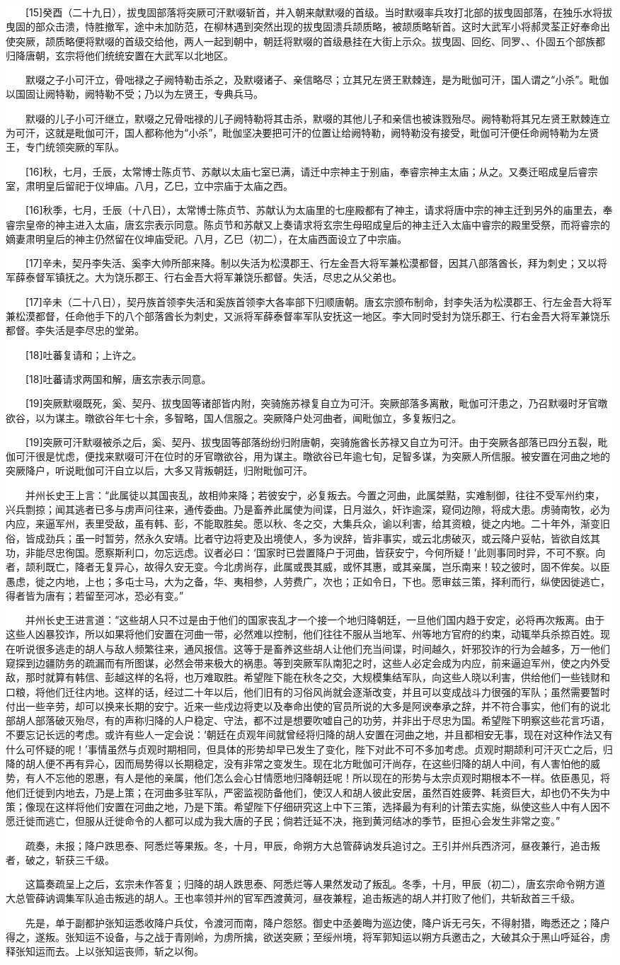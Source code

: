 　　[15]癸酉（二十九日），拔曳固部落将突厥可汗默啜斩首，并入朝来献默啜的首级。当时默啜率兵攻打北部的拔曳固部落，在独乐水将拔曳固的部众击溃，恃胜撤军，途中未加防范，在柳林遇到突然出现的拔曳固溃兵颉质略，被颉质略斩首。这时大武军小将郝灵荃正好奉命出使突厥，颉质略便将默啜的首级交给他，两人一起到朝中，朝廷将默啜的首级悬挂在大街上示众。拔曳固、回纥、同罗、、仆固五个部族都归降唐朝，玄宗将他们统统安置在大武军以北地区。

 





　　默啜之子小可汗立，骨咄禄之子阙特勒击杀之，及默啜诸子、亲信略尽；立其兄左贤王默棘连，是为毗伽可汗，国人谓之“小杀”。毗伽以国固让阙特勒，阙特勒不受；乃以为左贤王，专典兵马。

　　默啜的儿子小可汗继立，默啜之兄骨咄禄的儿子阙特勒将其击杀，默啜的其他儿子和亲信也被诛戮殆尽。阙特勒将其兄左贤王默棘连立为可汗，这就是毗伽可汗，国人都称他为“小杀”，毗伽坚决要把可汗的位置让给阙特勒，阙特勒没有接受，毗伽可汗便任命阙特勒为左贤王，专门统领突厥的军队。

　　[16]秋，七月，壬辰，太常博士陈贞节、苏献以太庙七室已满，请迁中宗神主于别庙，奉睿宗神主太庙；从之。又奏迁昭成皇后睿宗室，肃明皇后留祀于仪坤庙。八月，乙巳，立中宗庙于太庙之西。

　　[16]秋季，七月，壬辰（十八日），太常博士陈贞节、苏献认为太庙里的七座殿都有了神主，请求将唐中宗的神主迁到另外的庙里去，奉睿宗皇帝的神主进入太庙，唐玄宗表示同意。陈贞节和苏献又上奏请求将玄宗生母昭成皇后的神主迁入太庙中睿宗的殿里受祭，而将睿宗的嫡妻肃明皇后的神主仍然留在仪坤庙受祀。八月，乙巳（初二），在太庙西面设立了中宗庙。

　　[17]辛未，契丹李失活、奚李大帅所部来降。制以失活为松漠郡王、行左金吾大将军兼松漠都督，因其八部落酋长，拜为刺史；又以将军薛泰督军镇抚之。大为饶乐郡王、行右金吾大将军兼饶乐都督。失活，尽忠之从父弟也。

　　[17]辛未（二十八日），契丹族首领李失活和奚族首领李大各率部下归顺唐朝。唐玄宗颁布制命，封李失活为松漠郡王、行左金吾大将军兼松漠都督，任命他手下的八个部落酋长为刺史，又派将军薛泰督率军队安抚这一地区。李大同时受封为饶乐郡王、行右金吾大将军兼饶乐都督。李失活是李尽忠的堂弟。

　　[18]吐蕃复请和；上许之。

　　[18]吐蕃请求两国和解，唐玄宗表示同意。

　　[19]突厥默啜既死，奚、契丹、拔曳固等诸部皆内附，突骑施苏禄复自立为可汗。突厥部落多离散，毗伽可汗患之，乃召默啜时牙官暾欲谷，以为谋主。暾欲谷年七十余，多智略，国人信服之。突厥降户处河曲者，闻毗伽立，多复叛归之。

　　[19]突厥可汗默啜被杀之后，奚、契丹、拔曳固等部落纷纷归附唐朝，突骑施酋长苏禄又自立为可汗。由于突厥各部落已四分五裂，毗伽可汗很是忧虑，便找来默啜可汗在位时的牙官暾欲谷，用为谋主。暾欲谷已年逾七旬，足智多谋，为突厥人所信服。被安置在河曲之地的突厥降户，听说毗伽可汗自立以后，大多又背叛朝廷，归附毗伽可汗。

　　并州长史王上言：“此属徒以其国丧乱，故相帅来降；若彼安宁，必复叛去。今置之河曲，此属桀黠，实难制御，往往不受军州约束，兴兵剽掠；闻其逃者已多与虏声问往来，通传委曲。乃是畜养此属使为间谍，日月滋久，奸诈逾深，窥伺边隙，将成大患。虏骑南牧，必为内应，来逼军州，表里受敌，虽有韩、彭，不能取胜矣。愿以秋、冬之交，大集兵众，谕以利害，给其资粮，徙之内地。二十年外，渐变旧俗，皆成劲兵；虽一时暂劳，然永久安靖。比者守边将吏及出境使人，多为谀辞，皆非事实，或云北虏破灭，或云降户妥帖，皆欲自炫其功，非能尽忠徇国。愿察斯利口，勿忘远虑。议者必曰：‘国家时已尝置降户于河曲，皆获安宁，今何所疑！’此则事同时异，不可不察。向者，颉利既亡，降者无复异心，故得久安无变。今北虏尚存，此属或畏其威，或怀其惠，或其亲属，岂乐南来！较之彼时，固不侔矣。以臣愚虑，徙之内地，上也；多屯士马，大为之备，华、夷相参，人劳费广，次也；正如令日，下也。愿审兹三策，择利而行，纵使因徙逃亡，得者皆为唐有；若留至河冰，恐必有变。”

　　并州长史王进言道：“这些胡人只不过是由于他们的国家丧乱才一个接一个地归降朝廷，一旦他们国内趋于安定，必将再次叛离。由于这些人凶暴狡诈，所以如果将他们安置在河曲一带，必然难以控制，他们往往不服从当地军、州等地方官府的约束，动辄举兵杀掠百姓。现在听说很多逃走的胡人与敌人频繁往来，通风报信。这等于是畜养这些胡人让他们充当间谍，时间越久，奸邪狡诈的行为会越多，万一他们窥探到边疆防务的疏漏而有所图谋，必然会带来极大的祸患。等到突厥军队南犯之时，这些人必定会成为内应，前来逼迫军州，使之内外受敌，那时就算有韩信、彭越这样的名将，也万难取胜。希望陛下能在秋冬之交，大规模集结军队，向这些人晓以利害，供给他们一些钱财和口粮，将他们迁往内地。这样的话，经过二十年以后，他们旧有的习俗风尚就会逐渐改变，并且可以变成战斗力很强的军队；虽然需要暂时付出一些辛劳，却可以换来长期的安宁。近来一些戍边将吏以及奉命出使的官员所说的大多是阿谀奉承之辞，并不符合事实，他们有的说北部胡人部落破灭殆尽，有的声称归降的人户稳定、守法，都不过是想要吹嘘自己的功劳，并非出于尽忠为国。希望陛下明察这些花言巧语，不要忘记长远的考虑。或许有些人一定会说：‘朝廷在贞观年间就曾经将归降的胡人安置在河曲之地，并且都相安无事，现在对这种作法又有什么可怀疑的呢！’事情虽然与贞观时期相同，但具体的形势却早已发生了变化，陛下对此不可不多加考虑。贞观时期颉利可汗灭亡之后，归降的胡人便不再有异心，因而局势得以长期稳定，没有非常之变发生。现在北方毗伽可汗尚存，在这些归降的胡人中间，有人害怕他的威势，有人不忘他的恩惠，有人是他的亲属，他们怎么会心甘情愿地归降朝廷呢！所以现在的形势与太宗贞观时期根本不一样。依臣愚见，将他们迁徙到内地去，乃是上策；在河曲多驻军队，严密监视防备他们，使汉人和胡人彼此安居，虽然百姓疲弊、耗资巨大，却也仍不失为中策；像现在这样将他们安置在河曲之地，乃是下策。希望陛下仔细研究这上中下三策，选择最为有利的计策去实施，纵使这些人中有人因不愿迁徙而逃亡，但服从迁徙命令的人都可以成为我大唐的子民；倘若迁延不决，拖到黄河结冰的季节，臣担心会发生非常之变。”

　　疏奏，未报；降户跌思泰、阿悉烂等果叛。冬，十月，甲辰，命朔方大总管薛讷发兵追讨之。王引并州兵西济河，昼夜兼行，追击叛者，破之，斩获三千级。

　　这篇奏疏呈上之后，玄宗未作答复；归降的胡人跌思泰、阿悉烂等人果然发动了叛乱。冬季，十月，甲辰（初二），唐玄宗命令朔方道大总管薛讷调集军队追击叛逃的胡人。王也率领并州的官军西渡黄河，昼夜兼程，追击叛逃的胡人并打败了他们，共斩敌首三千级。

　　先是，单于副都护张知运悉收降户兵仗，令渡河而南，降户怨怒。御史中丞姜晦为巡边使，降户诉无弓矢，不得射猎，晦悉还之；降户得之，遂叛。张知运不设备，与之战于青刚岭，为虏所擒，欲送突厥；至绥州境，将军郭知运以朔方兵邀击之，大破其众于黑山呼延谷，虏释张知运而去。上以张知运丧师，斩之以徇。
